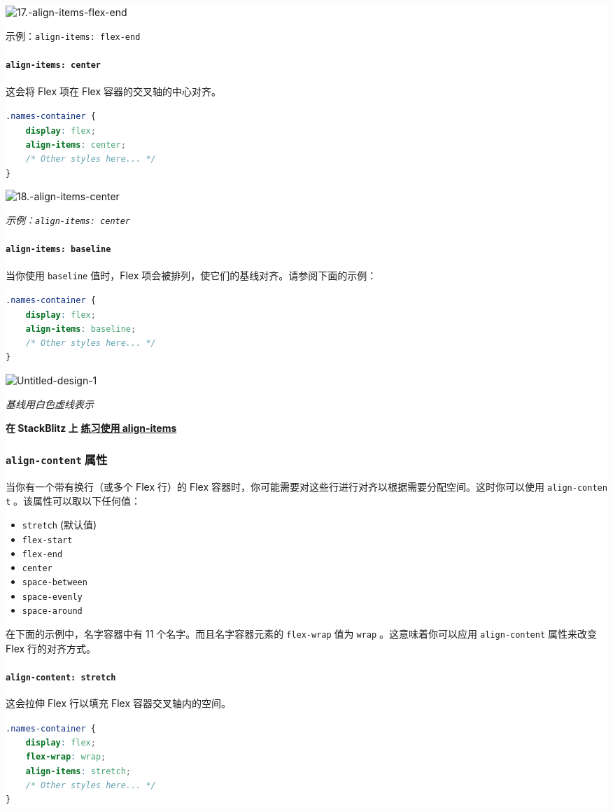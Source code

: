 ![17.-align-items-flex-end](https://www.freecodecamp.org/news/content/images/2023/08/17.-align-items-flex-end.png)

示例：`align-items: flex-end`

#### `align-items: center`

这会将 Flex 项在 Flex 容器的交叉轴的中心对齐。

```CSS
.names-container {  
	display: flex;  
	align-items: center;  
	/* Other styles here... */
}
```

![18.-align-items-center](https://www.freecodecamp.org/news/content/images/2023/08/18.-align-items-center.png)

_示例：`align-items: center`_

#### `align-items: baseline`

当你使用 `baseline` 值时，Flex 项会被排列，使它们的基线对齐。请参阅下面的示例：

```CSS
.names-container {  
	display: flex;  
	align-items: baseline;  
	/* Other styles here... */
}
```

![Untitled-design-1](https://www.freecodecamp.org/news/content/images/2023/08/Untitled-design-1.png)

_基线用白色虚线表示_

**在 StackBlitz 上** [**练习使用 align-items**][35]

<h3 id="the-align-content-property"><code>align-content</code> 属性</h3>

当你有一个带有换行（或多个 Flex 行）的 Flex 容器时，你可能需要对这些行进行对齐以根据需要分配空间。这时你可以使用 `align-content` 。该属性可以取以下任何值：

-   `stretch` (默认值)
-   `flex-start`
-   `flex-end`
-   `center`
-   `space-between`
-   `space-evenly`
-   `space-around`

在下面的示例中，名字容器中有 11 个名字。而且名字容器元素的 `flex-wrap` 值为 `wrap` 。这意味着你可以应用 `align-content` 属性来改变 Flex 行的对齐方式。

#### `align-content: stretch`

这会拉伸 Flex 行以填充 Flex 容器交叉轴内的空间。

```CSS
.names-container {  
	display: flex;  
	flex-wrap: wrap;  
	align-items: stretch;  
	/* Other styles here... */
}
```


[1]: /news/tag/flexbox/
[2]: /news/author/benjamin-semah/
[3]: #what-is-flexbox
[4]: #what-are-the-benefits-of-using-flexbox
[5]: #the-main-axis-and-the-cross-axis
[6]: #flex-containers-and-flex-items
[7]: #understanding-flex-and-inline-flex
[8]: #display-flex
[9]: #display-inline-flex
[10]: #the-flex-container-properties
[11]: #the-flex-direction-property
[12]: #the-flex-wrap-property
[13]: #the-flex-flow-shorthand-property
[14]: #the-justify-content-property
[15]: #the-align-items-property
[16]: #the-align-content-property
[17]: #the-place-content-property
[18]: #the-flex-items-properties
[19]: #the-order-property
[20]: #the-align-self-property
[21]: #the-flex-grow-property
[22]: #the-flex-shrink-property
[23]: #the-flex-basis-property
[24]: #the-flex-shorthand-property
[25]: #flexbox-gaps
[26]: #how-to-center-an-element-with-flexbox
[27]: #practice-with-flexbox-games
[28]: #are-there-bugs-in-css-flexbox
[29]: #conclusion
[30]: https://stackblitz.com/edit/js-ug2zkz?file=style.css
[31]: https://stackblitz.com/edit/js-aaerav?file=style.css
[32]: https://stackblitz.com/edit/js-cbmfgr?file=style.css
[33]: https://stackblitz.com/edit/js-xuv4bx?file=style.css
[34]: https://stackblitz.com/edit/js-zpcbxv?file=style.css
[35]: https://stackblitz.com/edit/js-jydywf?file=style.css
[36]: https://stackblitz.com/edit/js-fukvgd?file=style.css
[37]: https://stackblitz.com/edit/js-ytdywl?file=style.css
[38]: https://stackblitz.com/edit/js-c5mf8q?file=style.css
[39]: https://stackblitz.com/edit/js-e9ctpu?file=style.css
[40]: https://stackblitz.com/edit/js-m6h8af?file=style.css
[41]: https://stackblitz.com/edit/js-q9zndc?file=style.css
[42]: https://stackblitz.com/edit/js-maihzd?file=style.css
[43]: https://stackblitz.com/edit/js-m19hov?file=style.css
[44]: https://stackblitz.com/edit/js-v77toh?file=style.css
[45]: https://flexboxfroggy.com/
[46]: http://www.flexboxdefense.com/
[47]: https://mastery.games/flexboxzombies/
[48]: https://github.com/philipwalton/flexbugs
[49]: https://www.youtube.com/@DevAfterHours
[50]: /news/author/benjamin-semah/
[51]: https://www.freecodecamp.org/learn/